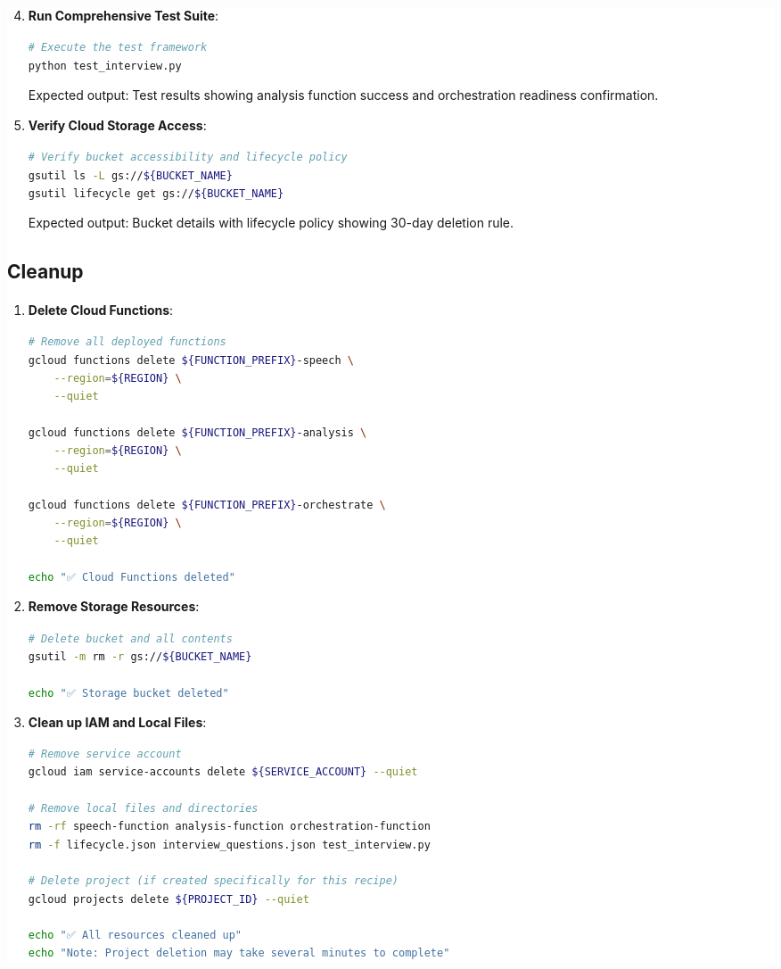 4. **Run Comprehensive Test Suite**:

   ```bash
   # Execute the test framework
   python test_interview.py
   ```

   Expected output: Test results showing analysis function success and orchestration readiness confirmation.

5. **Verify Cloud Storage Access**:

   ```bash
   # Verify bucket accessibility and lifecycle policy
   gsutil ls -L gs://${BUCKET_NAME}
   gsutil lifecycle get gs://${BUCKET_NAME}
   ```

   Expected output: Bucket details with lifecycle policy showing 30-day deletion rule.

## Cleanup

1. **Delete Cloud Functions**:

   ```bash
   # Remove all deployed functions
   gcloud functions delete ${FUNCTION_PREFIX}-speech \
       --region=${REGION} \
       --quiet
   
   gcloud functions delete ${FUNCTION_PREFIX}-analysis \
       --region=${REGION} \
       --quiet
   
   gcloud functions delete ${FUNCTION_PREFIX}-orchestrate \
       --region=${REGION} \
       --quiet
   
   echo "✅ Cloud Functions deleted"
   ```

2. **Remove Storage Resources**:

   ```bash
   # Delete bucket and all contents
   gsutil -m rm -r gs://${BUCKET_NAME}
   
   echo "✅ Storage bucket deleted"
   ```

3. **Clean up IAM and Local Files**:

   ```bash
   # Remove service account
   gcloud iam service-accounts delete ${SERVICE_ACCOUNT} --quiet
   
   # Remove local files and directories
   rm -rf speech-function analysis-function orchestration-function
   rm -f lifecycle.json interview_questions.json test_interview.py
   
   # Delete project (if created specifically for this recipe)
   gcloud projects delete ${PROJECT_ID} --quiet
   
   echo "✅ All resources cleaned up"
   echo "Note: Project deletion may take several minutes to complete"
   ```
